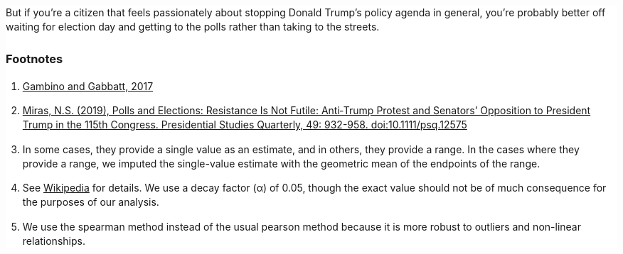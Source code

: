 But if you’re a citizen that feels passionately about stopping Donald
Trump’s policy agenda in general, you’re probably better off waiting for
election day and getting to the polls rather than taking to the streets.

### Footnotes

1.  [Gambino and
    Gabbatt, 2017](https://www.theguardian.com/us-news/2017/feb/19/democrats-resistance-donald-trump-we-will-replace-you)

2.  [Miras, N.S. (2019), Polls and Elections: Resistance Is Not Futile:
    Anti‐Trump Protest and Senators’ Opposition to President Trump in
    the 115th Congress. Presidential Studies Quarterly, 49: 932-958.
    doi:10.1111/psq.12575](https://onlinelibrary.wiley.com/doi/full/10.1111/psq.12575)

3.  In some cases, they provide a single value as an estimate, and in
    others, they provide a range. In the cases where they provide a
    range, we imputed the single-value estimate with the geometric mean
    of the endpoints of the range.

4.  See
    [Wikipedia](https://en.wikipedia.org/wiki/Moving_average#Exponential_moving_average)
    for details. We use a decay factor (α) of 0.05, though the exact
    value should not be of much consequence for the purposes of our
    analysis.

5.  We use the spearman method instead of the usual pearson method
    because it is more robust to outliers and non-linear relationships.
